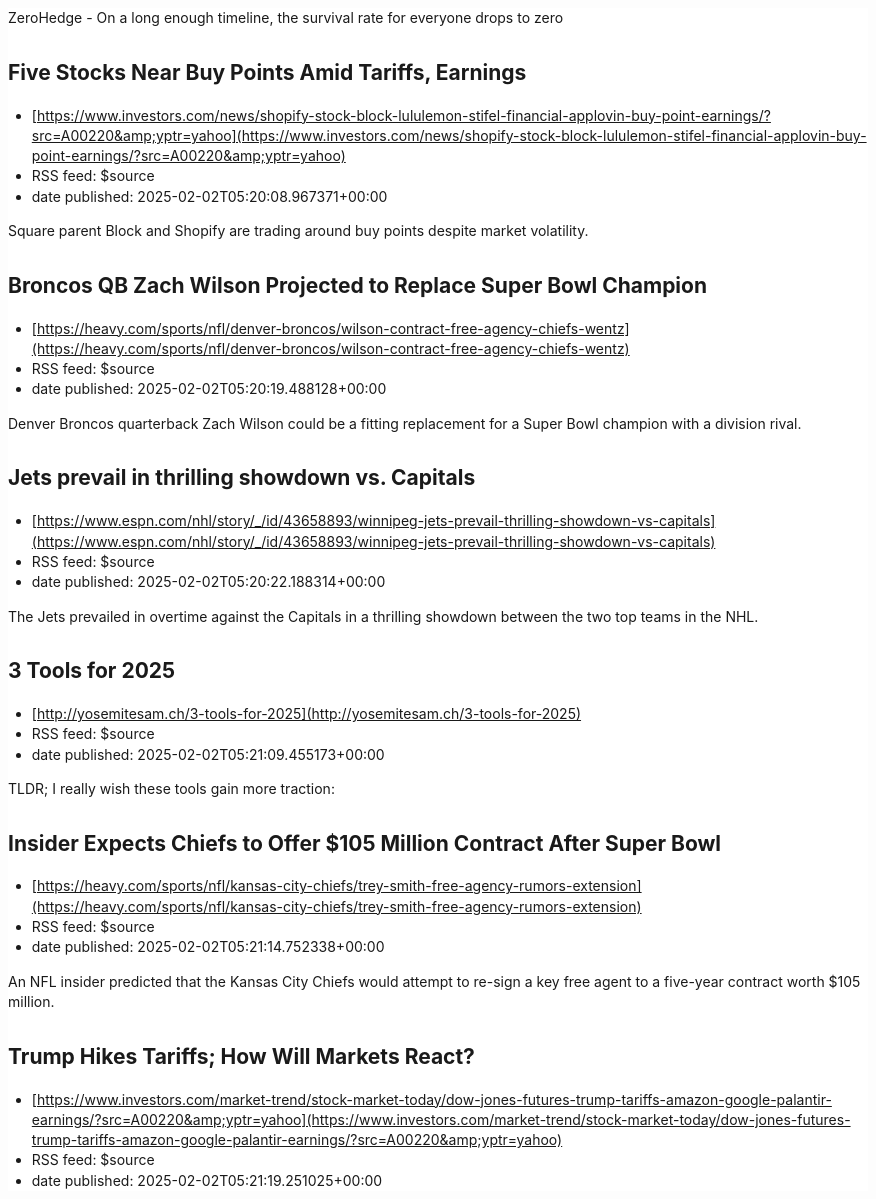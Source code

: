 ZeroHedge - On a long enough timeline, the survival rate for everyone drops to zero

## Five Stocks Near Buy Points Amid Tariffs, Earnings
 - [https://www.investors.com/news/shopify-stock-block-lululemon-stifel-financial-applovin-buy-point-earnings/?src=A00220&amp;yptr=yahoo](https://www.investors.com/news/shopify-stock-block-lululemon-stifel-financial-applovin-buy-point-earnings/?src=A00220&amp;yptr=yahoo)
 - RSS feed: $source
 - date published: 2025-02-02T05:20:08.967371+00:00

Square parent Block and Shopify are trading around buy points despite market volatility.

## Broncos QB Zach Wilson Projected to Replace Super Bowl Champion
 - [https://heavy.com/sports/nfl/denver-broncos/wilson-contract-free-agency-chiefs-wentz](https://heavy.com/sports/nfl/denver-broncos/wilson-contract-free-agency-chiefs-wentz)
 - RSS feed: $source
 - date published: 2025-02-02T05:20:19.488128+00:00

Denver Broncos quarterback Zach Wilson could be a fitting replacement for a Super Bowl champion with a division rival.

## Jets prevail in thrilling showdown vs. Capitals
 - [https://www.espn.com/nhl/story/_/id/43658893/winnipeg-jets-prevail-thrilling-showdown-vs-capitals](https://www.espn.com/nhl/story/_/id/43658893/winnipeg-jets-prevail-thrilling-showdown-vs-capitals)
 - RSS feed: $source
 - date published: 2025-02-02T05:20:22.188314+00:00

The Jets prevailed in overtime against the Capitals in a thrilling showdown between the two top teams in the NHL.

## 3 Tools for 2025
 - [http://yosemitesam.ch/3-tools-for-2025](http://yosemitesam.ch/3-tools-for-2025)
 - RSS feed: $source
 - date published: 2025-02-02T05:21:09.455173+00:00

TLDR; I really wish these tools gain more traction:

## Insider Expects Chiefs to Offer $105 Million Contract After Super Bowl
 - [https://heavy.com/sports/nfl/kansas-city-chiefs/trey-smith-free-agency-rumors-extension](https://heavy.com/sports/nfl/kansas-city-chiefs/trey-smith-free-agency-rumors-extension)
 - RSS feed: $source
 - date published: 2025-02-02T05:21:14.752338+00:00

An NFL insider predicted that the Kansas City Chiefs would attempt to re-sign a key free agent to a five-year contract worth $105 million.

## Trump Hikes Tariffs; How Will Markets React?
 - [https://www.investors.com/market-trend/stock-market-today/dow-jones-futures-trump-tariffs-amazon-google-palantir-earnings/?src=A00220&amp;yptr=yahoo](https://www.investors.com/market-trend/stock-market-today/dow-jones-futures-trump-tariffs-amazon-google-palantir-earnings/?src=A00220&amp;yptr=yahoo)
 - RSS feed: $source
 - date published: 2025-02-02T05:21:19.251025+00:00
